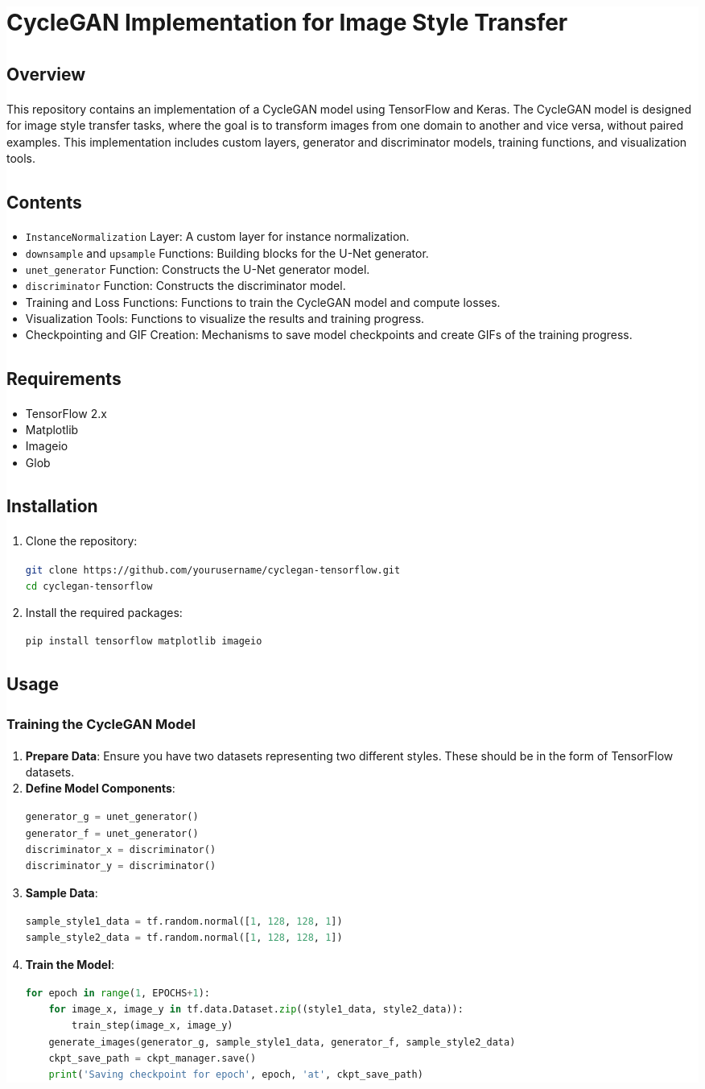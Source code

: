 # CycleGAN Implementation for Image Style Transfer

## Overview
This repository contains an implementation of a CycleGAN model using TensorFlow and Keras. The CycleGAN model is designed for image style transfer tasks, where the goal is to transform images from one domain to another and vice versa, without paired examples. This implementation includes custom layers, generator and discriminator models, training functions, and visualization tools.

## Contents
- `InstanceNormalization` Layer: A custom layer for instance normalization.
- `downsample` and `upsample` Functions: Building blocks for the U-Net generator.
- `unet_generator` Function: Constructs the U-Net generator model.
- `discriminator` Function: Constructs the discriminator model.
- Training and Loss Functions: Functions to train the CycleGAN model and compute losses.
- Visualization Tools: Functions to visualize the results and training progress.
- Checkpointing and GIF Creation: Mechanisms to save model checkpoints and create GIFs of the training progress.

## Requirements
- TensorFlow 2.x
- Matplotlib
- Imageio
- Glob

## Installation
1. Clone the repository:
   ```bash
   git clone https://github.com/yourusername/cyclegan-tensorflow.git
   cd cyclegan-tensorflow
   ```
2. Install the required packages:
   ```bash
   pip install tensorflow matplotlib imageio
   ```

## Usage
### Training the CycleGAN Model
1. **Prepare Data**: Ensure you have two datasets representing two different styles. These should be in the form of TensorFlow datasets.
2. **Define Model Components**:
   ```python
   generator_g = unet_generator()
   generator_f = unet_generator()
   discriminator_x = discriminator()
   discriminator_y = discriminator()
   ```
3. **Sample Data**:
   ```python
   sample_style1_data = tf.random.normal([1, 128, 128, 1])
   sample_style2_data = tf.random.normal([1, 128, 128, 1])
   ```
4. **Train the Model**:
   ```python
   for epoch in range(1, EPOCHS+1):
       for image_x, image_y in tf.data.Dataset.zip((style1_data, style2_data)):
           train_step(image_x, image_y)
       generate_images(generator_g, sample_style1_data, generator_f, sample_style2_data)
       ckpt_save_path = ckpt_manager.save()
       print('Saving checkpoint for epoch', epoch, 'at', ckpt_save_path)
   ```